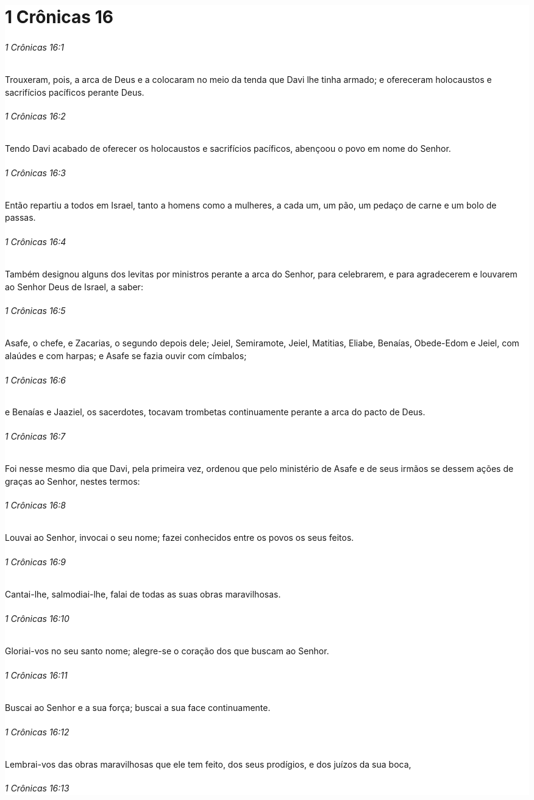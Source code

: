# 1 Crônicas 16

###### 1 Crônicas 16:1

Trouxeram, pois, a arca de Deus e a colocaram no meio da tenda que Davi lhe tinha armado; e ofereceram holocaustos e sacrifícios pacíficos perante Deus.

###### 1 Crônicas 16:2

Tendo Davi acabado de oferecer os holocaustos e sacrifícios pacíficos, abençoou o povo em nome do Senhor.

###### 1 Crônicas 16:3

Então repartiu a todos em Israel, tanto a homens como a mulheres, a cada um, um pão, um pedaço de carne e um bolo de passas.

###### 1 Crônicas 16:4

Também designou alguns dos levitas por ministros perante a arca do Senhor, para celebrarem, e para agradecerem e louvarem ao Senhor Deus de Israel, a saber:

###### 1 Crônicas 16:5

Asafe, o chefe, e Zacarias, o segundo depois dele; Jeiel, Semiramote, Jeiel, Matitias, Eliabe, Benaías, Obede-Edom e Jeiel, com alaúdes e com harpas; e Asafe se fazia ouvir com címbalos;

###### 1 Crônicas 16:6

e Benaías e Jaaziel, os sacerdotes, tocavam trombetas continuamente perante a arca do pacto de Deus.

###### 1 Crônicas 16:7

Foi nesse mesmo dia que Davi, pela primeira vez, ordenou que pelo ministério de Asafe e de seus irmãos se dessem ações de graças ao Senhor, nestes termos:

###### 1 Crônicas 16:8

Louvai ao Senhor, invocai o seu nome; fazei conhecidos entre os povos os seus feitos.

###### 1 Crônicas 16:9

Cantai-lhe, salmodiai-lhe, falai de todas as suas obras maravilhosas.

###### 1 Crônicas 16:10

Gloriai-vos no seu santo nome; alegre-se o coração dos que buscam ao Senhor.

###### 1 Crônicas 16:11

Buscai ao Senhor e a sua força; buscai a sua face continuamente.

###### 1 Crônicas 16:12

Lembrai-vos das obras maravilhosas que ele tem feito, dos seus prodígios, e dos juízos da sua boca,

###### 1 Crônicas 16:13
